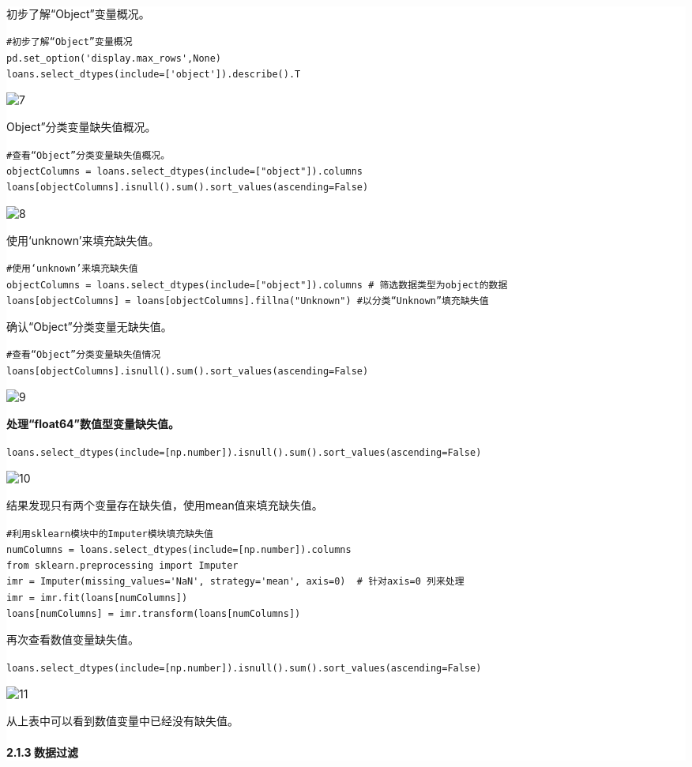 初步了解“Object”变量概况。

    #初步了解“Object”变量概况
    pd.set_option('display.max_rows',None)
    loans.select_dtypes(include=['object']).describe().T

![7](https://pic4.zhimg.com/80/v2-a2f5b70f8b9e68dfd0cfc7834559fc45_hd.jpg)


Object”分类变量缺失值概况。

    #查看“Object”分类变量缺失值概况。
    objectColumns = loans.select_dtypes(include=["object"]).columns
    loans[objectColumns].isnull().sum().sort_values(ascending=False)

![8](https://pic4.zhimg.com/80/v2-5784715eec55bf7e8cd87b858cb452f6_hd.jpg)


使用‘unknown’来填充缺失值。

    #使用‘unknown’来填充缺失值
    objectColumns = loans.select_dtypes(include=["object"]).columns # 筛选数据类型为object的数据
    loans[objectColumns] = loans[objectColumns].fillna("Unknown") #以分类“Unknown”填充缺失值

确认“Object”分类变量无缺失值。

    #查看“Object”分类变量缺失值情况
    loans[objectColumns].isnull().sum().sort_values(ascending=False)

![9](https://pic1.zhimg.com/80/v2-134ea4898f63f18b5db3ec63a1627dd2_hd.jpg)


**处理“float64”数值型变量缺失值。**

	loans.select_dtypes(include=[np.number]).isnull().sum().sort_values(ascending=False)

![10](https://pic1.zhimg.com/80/v2-768c05f8f0547d119c29766cf6dc5817_hd.jpg)

结果发现只有两个变量存在缺失值，使用mean值来填充缺失值。
	
	#利用sklearn模块中的Imputer模块填充缺失值
	numColumns = loans.select_dtypes(include=[np.number]).columns
	from sklearn.preprocessing import Imputer
	imr = Imputer(missing_values='NaN', strategy='mean', axis=0)  # 针对axis=0 列来处理
	imr = imr.fit(loans[numColumns])
	loans[numColumns] = imr.transform(loans[numColumns])

再次查看数值变量缺失值。

	loans.select_dtypes(include=[np.number]).isnull().sum().sort_values(ascending=False)


![11](https://pic3.zhimg.com/80/v2-90ad38e4b69667c83d1f0f5117a6f1f8_hd.jpg)

从上表中可以看到数值变量中已经没有缺失值。


#### 2.1.3 数据过滤

